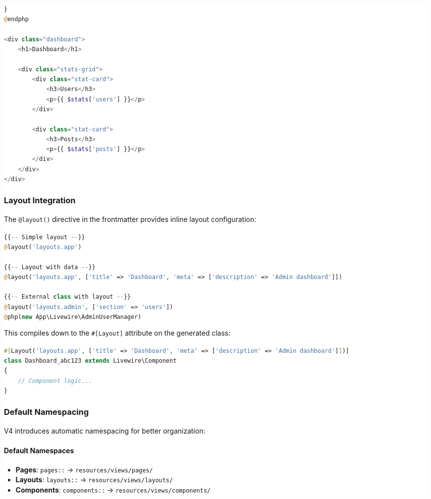 ```php
}
@endphp

<div class="dashboard">
    <h1>Dashboard</h1>

    <div class="stats-grid">
        <div class="stat-card">
            <h3>Users</h3>
            <p>{{ $stats['users'] }}</p>
        </div>

        <div class="stat-card">
            <h3>Posts</h3>
            <p>{{ $stats['posts'] }}</p>
        </div>
    </div>
</div>
```

### Layout Integration

The `@layout()` directive in the frontmatter provides inline layout configuration:

```php
{{-- Simple layout --}}
@layout('layouts.app')

{{-- Layout with data --}}
@layout('layouts.app', ['title' => 'Dashboard', 'meta' => ['description' => 'Admin dashboard']])

{{-- External class with layout --}}
@layout('layouts.admin', ['section' => 'users'])
@php(new App\Livewire\AdminUserManager)
```

This compiles down to the `#[Layout]` attribute on the generated class:

```php
#[Layout('layouts.app', ['title' => 'Dashboard', 'meta' => ['description' => 'Admin dashboard']])]
class Dashboard_abc123 extends Livewire\Component
{
    // Component logic...
}
```

### Default Namespacing

V4 introduces automatic namespacing for better organization:

#### Default Namespaces

- **Pages**: `pages::` → `resources/views/pages/`
- **Layouts**: `layouts::` → `resources/views/layouts/`
- **Components**: `components::` → `resources/views/components/`
